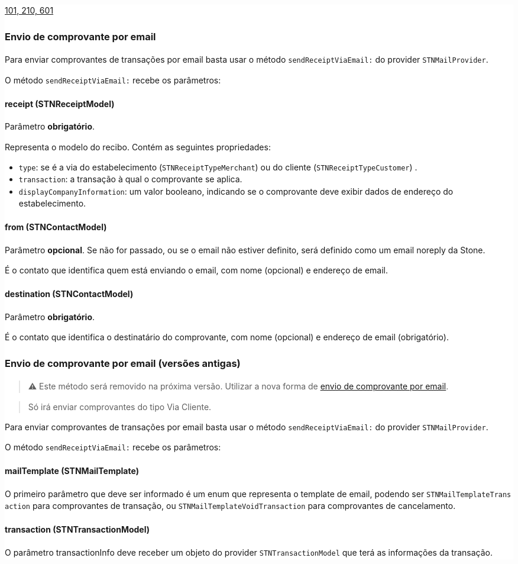 [101, 210, 601](#códigos-de-erro)

### Envio de comprovante por email

Para enviar comprovantes de transações por email basta usar o método `sendReceiptViaEmail:` do provider `STNMailProvider`.

O método `sendReceiptViaEmail:` recebe os parâmetros:

#### receipt (STNReceiptModel)

Parâmetro **obrigatório**.

Representa o modelo do recibo. Contém as seguintes propriedades:
- `type`: se é a via do estabelecimento (`STNReceiptTypeMerchant`) ou do cliente (`STNReceiptTypeCustomer`) .
-  `transaction`: a transação à qual o comprovante se aplica.
- `displayCompanyInformation`: um valor booleano, indicando se o comprovante deve exibir dados de endereço do estabelecimento.

#### from (STNContactModel)

Parâmetro **opcional**. Se não for passado, ou se o email não estiver definito, será definido como um email noreply da Stone.

É o contato que identifica quem está enviando o email, com nome (opcional) e endereço de email.

#### destination (STNContactModel)

Parâmetro **obrigatório**.

É o contato que identifica o destinatário do comprovante, com nome (opcional) e endereço de email (obrigatório).


### Envio de comprovante por email (versões antigas)

> ⚠️ Este método será removido na próxima versão. Utilizar a nova forma de [envio de comprovante por email](#envio-de-comprovante-por-email).

> Só irá enviar comprovantes do tipo Via Cliente.

Para enviar comprovantes de transações por email basta usar o método `sendReceiptViaEmail:` do provider `STNMailProvider`.

O método `sendReceiptViaEmail:` recebe os parâmetros:

#### mailTemplate (STNMailTemplate)

O primeiro parâmetro que deve ser informado é um enum que representa o template de email, podendo ser `STNMailTemplateTransaction` para comprovantes de transação, ou `STNMailTemplateVoidTransaction` para comprovantes de cancelamento.

#### transaction (STNTransactionModel)

O parâmetro transactionInfo deve receber um objeto do provider `STNTransactionModel` que terá as informações da transação.
